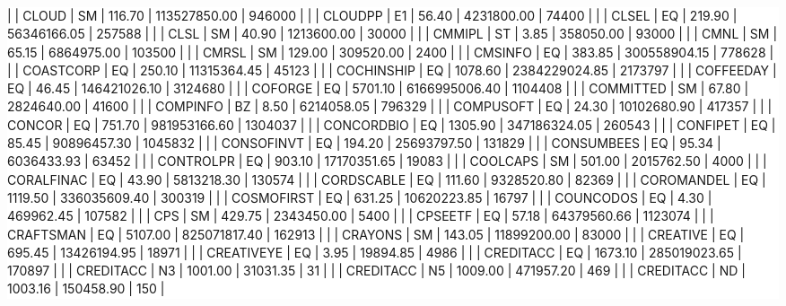 |  | CLOUD | SM | 116.70 | 113527850.00 | 946000 |
|  | CLOUDPP | E1 | 56.40 | 4231800.00 | 74400 |
|  | CLSEL | EQ | 219.90 | 56346166.05 | 257588 |
|  | CLSL | SM | 40.90 | 1213600.00 | 30000 |
|  | CMMIPL | ST | 3.85 | 358050.00 | 93000 |
|  | CMNL | SM | 65.15 | 6864975.00 | 103500 |
|  | CMRSL | SM | 129.00 | 309520.00 | 2400 |
|  | CMSINFO | EQ | 383.85 | 300558904.15 | 778628 |
|  | COASTCORP | EQ | 250.10 | 11315364.45 | 45123 |
|  | COCHINSHIP | EQ | 1078.60 | 2384229024.85 | 2173797 |
|  | COFFEEDAY | EQ | 46.45 | 146421026.10 | 3124680 |
|  | COFORGE | EQ | 5701.10 | 6166995006.40 | 1104408 |
|  | COMMITTED | SM | 67.80 | 2824640.00 | 41600 |
|  | COMPINFO | BZ | 8.50 | 6214058.05 | 796329 |
|  | COMPUSOFT | EQ | 24.30 | 10102680.90 | 417357 |
|  | CONCOR | EQ | 751.70 | 981953166.60 | 1304037 |
|  | CONCORDBIO | EQ | 1305.90 | 347186324.05 | 260543 |
|  | CONFIPET | EQ | 85.45 | 90896457.30 | 1045832 |
|  | CONSOFINVT | EQ | 194.20 | 25693797.50 | 131829 |
|  | CONSUMBEES | EQ | 95.34 | 6036433.93 | 63452 |
|  | CONTROLPR | EQ | 903.10 | 17170351.65 | 19083 |
|  | COOLCAPS | SM | 501.00 | 2015762.50 | 4000 |
|  | CORALFINAC | EQ | 43.90 | 5813218.30 | 130574 |
|  | CORDSCABLE | EQ | 111.60 | 9328520.80 | 82369 |
|  | COROMANDEL | EQ | 1119.50 | 336035609.40 | 300319 |
|  | COSMOFIRST | EQ | 631.25 | 10620223.85 | 16797 |
|  | COUNCODOS | EQ | 4.30 | 469962.45 | 107582 |
|  | CPS | SM | 429.75 | 2343450.00 | 5400 |
|  | CPSEETF | EQ | 57.18 | 64379560.66 | 1123074 |
|  | CRAFTSMAN | EQ | 5107.00 | 825071817.40 | 162913 |
|  | CRAYONS | SM | 143.05 | 11899200.00 | 83000 |
|  | CREATIVE | EQ | 695.45 | 13426194.95 | 18971 |
|  | CREATIVEYE | EQ | 3.95 | 19894.85 | 4986 |
|  | CREDITACC | EQ | 1673.10 | 285019023.65 | 170897 |
|  | CREDITACC | N3 | 1001.00 | 31031.35 | 31 |
|  | CREDITACC | N5 | 1009.00 | 471957.20 | 469 |
|  | CREDITACC | ND | 1003.16 | 150458.90 | 150 |